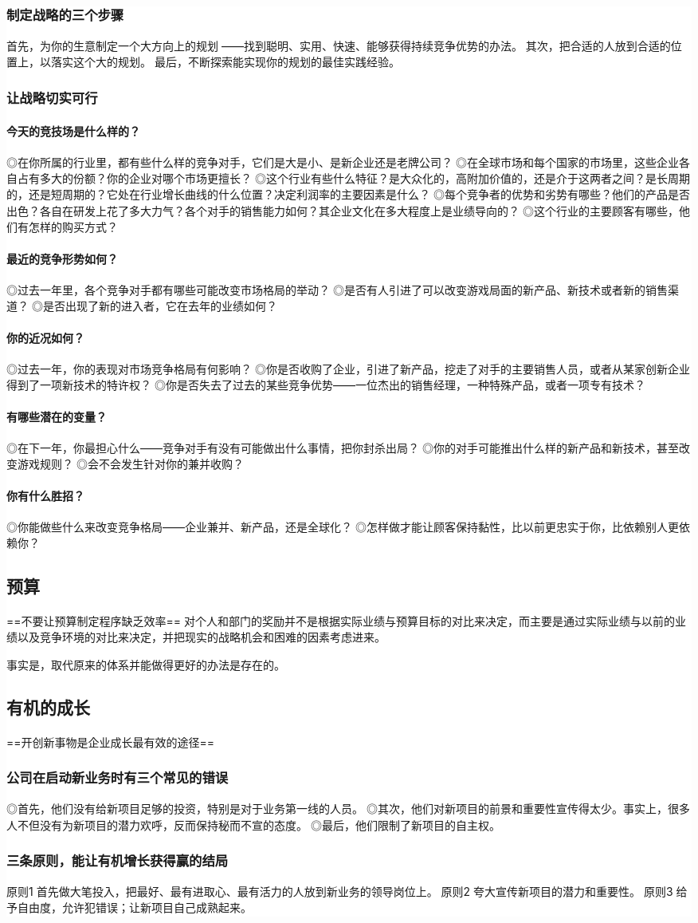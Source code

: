 ### 制定战略的三个步骤
首先，为你的生意制定一个大方向上的规划 ——找到聪明、实用、快速、能够获得持续竞争优势的办法。 
其次，把合适的人放到合适的位置上，以落实这个大的规划。
最后，不断探索能实现你的规划的最佳实践经验。 
### 让战略切实可行
#### 今天的竞技场是什么样的？
◎在你所属的行业里，都有些什么样的竞争对手，它们是大是小、是新企业还是老牌公司？
◎在全球市场和每个国家的市场里，这些企业各自占有多大的份额？你的企业对哪个市场更擅长？
◎这个行业有些什么特征？是大众化的，高附加价值的，还是介于这两者之间？是长周期的，还是短周期的？它处在行业增长曲线的什么位置？决定利润率的主要因素是什么？
◎每个竞争者的优势和劣势有哪些？他们的产品是否出色？各自在研发上花了多大力气？各个对手的销售能力如何？其企业文化在多大程度上是业绩导向的？
◎这个行业的主要顾客有哪些，他们有怎样的购买方式？

#### 最近的竞争形势如何？
◎过去一年里，各个竞争对手都有哪些可能改变市场格局的举动？
◎是否有人引进了可以改变游戏局面的新产品、新技术或者新的销售渠道？
◎是否出现了新的进入者，它在去年的业绩如何？

#### 你的近况如何？
◎过去一年，你的表现对市场竞争格局有何影响？
◎你是否收购了企业，引进了新产品，挖走了对手的主要销售人员，或者从某家创新企业得到了一项新技术的特许权？
◎你是否失去了过去的某些竞争优势——一位杰出的销售经理，一种特殊产品，或者一项专有技术？

#### 有哪些潜在的变量？
◎在下一年，你最担心什么——竞争对手有没有可能做出什么事情，把你封杀出局？
◎你的对手可能推出什么样的新产品和新技术，甚至改变游戏规则？
◎会不会发生针对你的兼并收购？

#### 你有什么胜招？
◎你能做些什么来改变竞争格局——企业兼并、新产品，还是全球化？
◎怎样做才能让顾客保持黏性，比以前更忠实于你，比依赖别人更依赖你？

## 预算
==不要让预算制定程序缺乏效率==
对个人和部门的奖励并不是根据实际业绩与预算目标的对比来决定，而主要是通过实际业绩与以前的业绩以及竞争环境的对比来决定，并把现实的战略机会和困难的因素考虑进来。

事实是，取代原来的体系并能做得更好的办法是存在的。
## 有机的成长
==开创新事物是企业成长最有效的途径==
### 公司在启动新业务时有三个常见的错误
◎首先，他们没有给新项目足够的投资，特别是对于业务第一线的人员。
◎其次，他们对新项目的前景和重要性宣传得太少。事实上，很多人不但没有为新项目的潜力欢呼，反而保持秘而不宣的态度。
◎最后，他们限制了新项目的自主权。
### 三条原则，能让有机增长获得赢的结局
原则1 首先做大笔投入，把最好、最有进取心、最有活力的人放到新业务的领导岗位上。
原则2 夸大宣传新项目的潜力和重要性。
原则3 给予自由度，允许犯错误；让新项目自己成熟起来。
